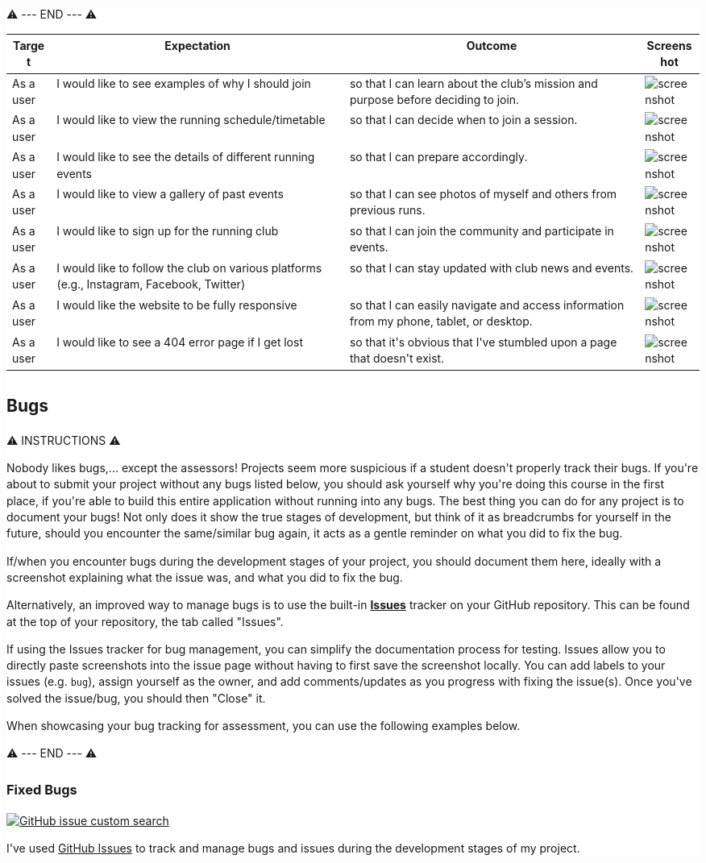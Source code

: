 ⚠️ --- END --- ⚠️

| Target | Expectation | Outcome | Screenshot | 
| --- | --- | --- | --- | 
| As a user | I would like to see examples of why I should join | so that I can learn about the club’s mission and purpose before deciding to join. | ![screenshot](documentation/features/feature01.png) |
| As a user | I would like to view the running schedule/timetable | so that I can decide when to join a session. | ![screenshot](documentation/features/feature02.png) |
| As a user | I would like to see the details of different running events | so that I can prepare accordingly. | ![screenshot](documentation/features/feature03.png) |
| As a user | I would like to view a gallery of past events | so that I can see photos of myself and others from previous runs. | ![screenshot](documentation/features/feature04.png) |
| As a user | I would like to sign up for the running club | so that I can join the community and participate in events. | ![screenshot](documentation/features/feature05.png) |
| As a user | I would like to follow the club on various platforms (e.g., Instagram, Facebook, Twitter) | so that I can stay updated with club news and events. | ![screenshot](documentation/features/feature06.png) |
| As a user | I would like the website to be fully responsive | so that I can easily navigate and access information from my phone, tablet, or desktop. | ![screenshot](documentation/features/feature07.png) |
| As a user | I would like to see a 404 error page if I get lost | so that it's obvious that I've stumbled upon a page that doesn't exist. | ![screenshot](documentation/features/feature08.png) |

## Bugs

⚠️ INSTRUCTIONS ⚠️

Nobody likes bugs,... except the assessors! Projects seem more suspicious if a student doesn't properly track their bugs. If you're about to submit your project without any bugs listed below, you should ask yourself why you're doing this course in the first place, if you're able to build this entire application without running into any bugs. The best thing you can do for any project is to document your bugs! Not only does it show the true stages of development, but think of it as breadcrumbs for yourself in the future, should you encounter the same/similar bug again, it acts as a gentle reminder on what you did to fix the bug.

If/when you encounter bugs during the development stages of your project, you should document them here, ideally with a screenshot explaining what the issue was, and what you did to fix the bug.

Alternatively, an improved way to manage bugs is to use the built-in **[Issues](https://www.github.com/geraldine-mor/rathnure-rowfit/issues)** tracker on your GitHub repository. This can be found at the top of your repository, the tab called "Issues".

If using the Issues tracker for bug management, you can simplify the documentation process for testing. Issues allow you to directly paste screenshots into the issue page without having to first save the screenshot locally. You can add labels to your issues (e.g. `bug`), assign yourself as the owner, and add comments/updates as you progress with fixing the issue(s). Once you've solved the issue/bug, you should then "Close" it.

When showcasing your bug tracking for assessment, you can use the following examples below.

⚠️ --- END --- ⚠️

### Fixed Bugs

[![GitHub issue custom search](https://img.shields.io/github/issues-search/geraldine-mor/rathnure-rowfit?query=is%3Aissue%20is%3Aclosed%20label%3Abug&label=Fixed%20Bugs&color=green)](https://www.github.com/geraldine-mor/rathnure-rowfit/issues?q=is%3Aissue+is%3Aclosed+label%3Abug)

I've used [GitHub Issues](https://www.github.com/geraldine-mor/rathnure-rowfit/issues) to track and manage bugs and issues during the development stages of my project.
